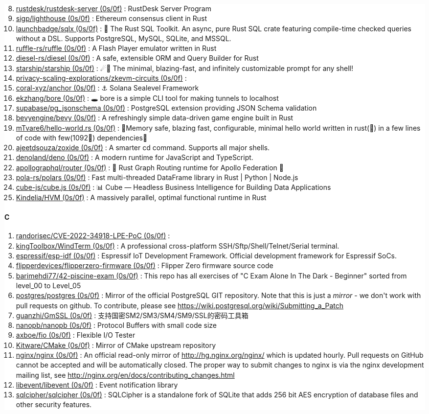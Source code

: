 8. [rustdesk/rustdesk-server (0s/0f)](https://github.com/rustdesk/rustdesk-server) : RustDesk Server Program
9. [sigp/lighthouse (0s/0f)](https://github.com/sigp/lighthouse) : Ethereum consensus client in Rust
10. [launchbadge/sqlx (0s/0f)](https://github.com/launchbadge/sqlx) : 🧰 The Rust SQL Toolkit. An async, pure Rust SQL crate featuring compile-time checked queries without a DSL. Supports PostgreSQL, MySQL, SQLite, and MSSQL.
11. [ruffle-rs/ruffle (0s/0f)](https://github.com/ruffle-rs/ruffle) : A Flash Player emulator written in Rust
12. [diesel-rs/diesel (0s/0f)](https://github.com/diesel-rs/diesel) : A safe, extensible ORM and Query Builder for Rust
13. [starship/starship (0s/0f)](https://github.com/starship/starship) : ☄🌌️ The minimal, blazing-fast, and infinitely customizable prompt for any shell!
14. [privacy-scaling-explorations/zkevm-circuits (0s/0f)](https://github.com/privacy-scaling-explorations/zkevm-circuits) : 
15. [coral-xyz/anchor (0s/0f)](https://github.com/coral-xyz/anchor) : ⚓ Solana Sealevel Framework
16. [ekzhang/bore (0s/0f)](https://github.com/ekzhang/bore) : 🕳 bore is a simple CLI tool for making tunnels to localhost
17. [supabase/pg_jsonschema (0s/0f)](https://github.com/supabase/pg_jsonschema) : PostgreSQL extension providing JSON Schema validation
18. [bevyengine/bevy (0s/0f)](https://github.com/bevyengine/bevy) : A refreshingly simple data-driven game engine built in Rust
19. [mTvare6/hello-world.rs (0s/0f)](https://github.com/mTvare6/hello-world.rs) : 🚀Memory safe, blazing fast, configurable, minimal hello world written in rust(🚀) in a few lines of code with few(1092🚀) dependencies🚀
20. [ajeetdsouza/zoxide (0s/0f)](https://github.com/ajeetdsouza/zoxide) : A smarter cd command. Supports all major shells.
21. [denoland/deno (0s/0f)](https://github.com/denoland/deno) : A modern runtime for JavaScript and TypeScript.
22. [apollographql/router (0s/0f)](https://github.com/apollographql/router) : 🦀 Rust Graph Routing runtime for Apollo Federation 🚀
23. [pola-rs/polars (0s/0f)](https://github.com/pola-rs/polars) : Fast multi-threaded DataFrame library in Rust | Python | Node.js
24. [cube-js/cube.js (0s/0f)](https://github.com/cube-js/cube.js) : 📊 Cube — Headless Business Intelligence for Building Data Applications
25. [Kindelia/HVM (0s/0f)](https://github.com/Kindelia/HVM) : A massively parallel, optimal functional runtime in Rust

#### C
1. [randorisec/CVE-2022-34918-LPE-PoC (0s/0f)](https://github.com/randorisec/CVE-2022-34918-LPE-PoC) : 
2. [kingToolbox/WindTerm (0s/0f)](https://github.com/kingToolbox/WindTerm) : A professional cross-platform SSH/Sftp/Shell/Telnet/Serial terminal.
3. [espressif/esp-idf (0s/0f)](https://github.com/espressif/esp-idf) : Espressif IoT Development Framework. Official development framework for Espressif SoCs.
4. [flipperdevices/flipperzero-firmware (0s/0f)](https://github.com/flipperdevices/flipperzero-firmware) : Flipper Zero firmware source code
5. [barimehdi77/42-piscine-exam (0s/0f)](https://github.com/barimehdi77/42-piscine-exam) : This repo has all exercises of "C Exam Alone In The Dark - Beginner" sorted from level_00 to Level_05
6. [postgres/postgres (0s/0f)](https://github.com/postgres/postgres) : Mirror of the official PostgreSQL GIT repository. Note that this is just a *mirror* - we don't work with pull requests on github. To contribute, please see https://wiki.postgresql.org/wiki/Submitting_a_Patch
7. [guanzhi/GmSSL (0s/0f)](https://github.com/guanzhi/GmSSL) : 支持国密SM2/SM3/SM4/SM9/SSL的密码工具箱
8. [nanopb/nanopb (0s/0f)](https://github.com/nanopb/nanopb) : Protocol Buffers with small code size
9. [axboe/fio (0s/0f)](https://github.com/axboe/fio) : Flexible I/O Tester
10. [Kitware/CMake (0s/0f)](https://github.com/Kitware/CMake) : Mirror of CMake upstream repository
11. [nginx/nginx (0s/0f)](https://github.com/nginx/nginx) : An official read-only mirror of http://hg.nginx.org/nginx/ which is updated hourly. Pull requests on GitHub cannot be accepted and will be automatically closed. The proper way to submit changes to nginx is via the nginx development mailing list, see http://nginx.org/en/docs/contributing_changes.html
12. [libevent/libevent (0s/0f)](https://github.com/libevent/libevent) : Event notification library
13. [sqlcipher/sqlcipher (0s/0f)](https://github.com/sqlcipher/sqlcipher) : SQLCipher is a standalone fork of SQLite that adds 256 bit AES encryption of database files and other security features.